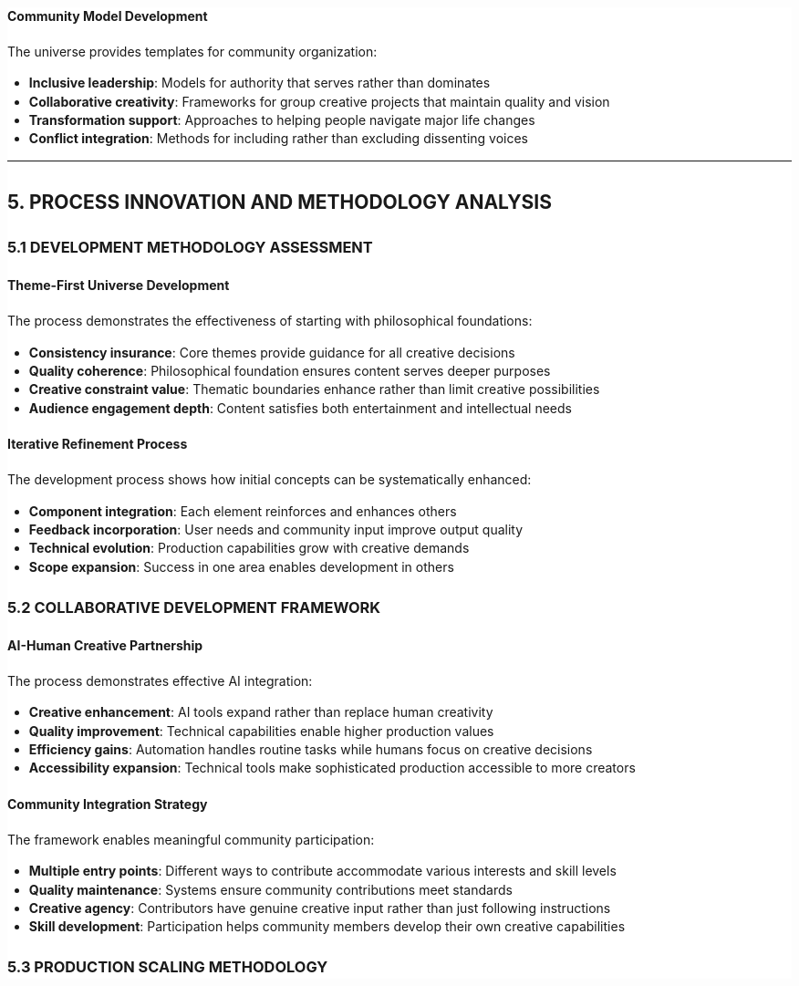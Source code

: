#### **Community Model Development**
The universe provides templates for community organization:
- **Inclusive leadership**: Models for authority that serves rather than dominates
- **Collaborative creativity**: Frameworks for group creative projects that maintain quality and vision
- **Transformation support**: Approaches to helping people navigate major life changes
- **Conflict integration**: Methods for including rather than excluding dissenting voices

---

## 5. PROCESS INNOVATION AND METHODOLOGY ANALYSIS

### 5.1 DEVELOPMENT METHODOLOGY ASSESSMENT

#### **Theme-First Universe Development**
The process demonstrates the effectiveness of starting with philosophical foundations:
- **Consistency insurance**: Core themes provide guidance for all creative decisions
- **Quality coherence**: Philosophical foundation ensures content serves deeper purposes
- **Creative constraint value**: Thematic boundaries enhance rather than limit creative possibilities
- **Audience engagement depth**: Content satisfies both entertainment and intellectual needs

#### **Iterative Refinement Process**
The development process shows how initial concepts can be systematically enhanced:
- **Component integration**: Each element reinforces and enhances others
- **Feedback incorporation**: User needs and community input improve output quality
- **Technical evolution**: Production capabilities grow with creative demands
- **Scope expansion**: Success in one area enables development in others

### 5.2 COLLABORATIVE DEVELOPMENT FRAMEWORK

#### **AI-Human Creative Partnership**
The process demonstrates effective AI integration:
- **Creative enhancement**: AI tools expand rather than replace human creativity
- **Quality improvement**: Technical capabilities enable higher production values
- **Efficiency gains**: Automation handles routine tasks while humans focus on creative decisions
- **Accessibility expansion**: Technical tools make sophisticated production accessible to more creators

#### **Community Integration Strategy**
The framework enables meaningful community participation:
- **Multiple entry points**: Different ways to contribute accommodate various interests and skill levels
- **Quality maintenance**: Systems ensure community contributions meet standards
- **Creative agency**: Contributors have genuine creative input rather than just following instructions
- **Skill development**: Participation helps community members develop their own creative capabilities

### 5.3 PRODUCTION SCALING METHODOLOGY
